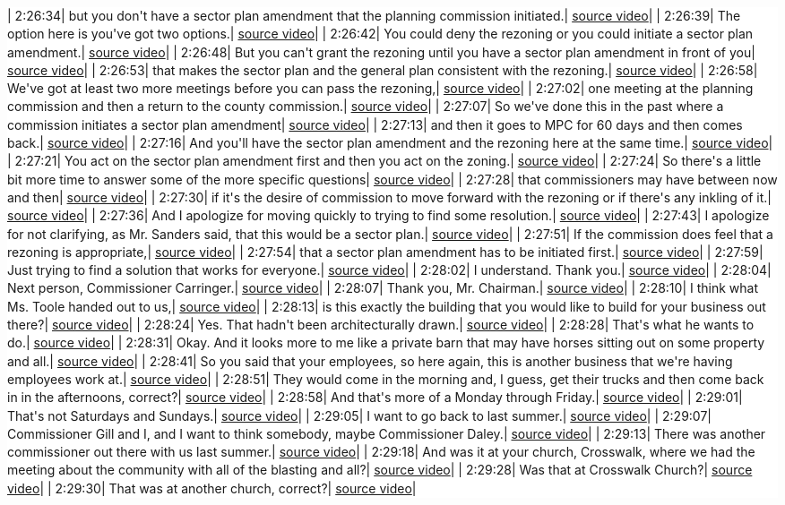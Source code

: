 | 2:26:34| but you don't have a sector plan amendment that the planning commission initiated.| [source video](https://archive.org/details/cocomr267190722?start=8794)|
| 2:26:39| The option here is you've got two options.| [source video](https://archive.org/details/cocomr267190722?start=8799)|
| 2:26:42| You could deny the rezoning or you could initiate a sector plan amendment.| [source video](https://archive.org/details/cocomr267190722?start=8802)|
| 2:26:48| But you can't grant the rezoning until you have a sector plan amendment in front of you| [source video](https://archive.org/details/cocomr267190722?start=8808)|
| 2:26:53| that makes the sector plan and the general plan consistent with the rezoning.| [source video](https://archive.org/details/cocomr267190722?start=8813)|
| 2:26:58| We've got at least two more meetings before you can pass the rezoning,| [source video](https://archive.org/details/cocomr267190722?start=8818)|
| 2:27:02| one meeting at the planning commission and then a return to the county commission.| [source video](https://archive.org/details/cocomr267190722?start=8822)|
| 2:27:07| So we've done this in the past where a commission initiates a sector plan amendment| [source video](https://archive.org/details/cocomr267190722?start=8827)|
| 2:27:13| and then it goes to MPC for 60 days and then comes back.| [source video](https://archive.org/details/cocomr267190722?start=8833)|
| 2:27:16| And you'll have the sector plan amendment and the rezoning here at the same time.| [source video](https://archive.org/details/cocomr267190722?start=8836)|
| 2:27:21| You act on the sector plan amendment first and then you act on the zoning.| [source video](https://archive.org/details/cocomr267190722?start=8841)|
| 2:27:24| So there's a little bit more time to answer some of the more specific questions| [source video](https://archive.org/details/cocomr267190722?start=8844)|
| 2:27:28| that commissioners may have between now and then| [source video](https://archive.org/details/cocomr267190722?start=8848)|
| 2:27:30| if it's the desire of commission to move forward with the rezoning or if there's any inkling of it.| [source video](https://archive.org/details/cocomr267190722?start=8850)|
| 2:27:36| And I apologize for moving quickly to trying to find some resolution.| [source video](https://archive.org/details/cocomr267190722?start=8856)|
| 2:27:43| I apologize for not clarifying, as Mr. Sanders said, that this would be a sector plan.| [source video](https://archive.org/details/cocomr267190722?start=8863)|
| 2:27:51| If the commission does feel that a rezoning is appropriate,| [source video](https://archive.org/details/cocomr267190722?start=8871)|
| 2:27:54| that a sector plan amendment has to be initiated first.| [source video](https://archive.org/details/cocomr267190722?start=8874)|
| 2:27:59| Just trying to find a solution that works for everyone.| [source video](https://archive.org/details/cocomr267190722?start=8879)|
| 2:28:02| I understand. Thank you.| [source video](https://archive.org/details/cocomr267190722?start=8882)|
| 2:28:04| Next person, Commissioner Carringer.| [source video](https://archive.org/details/cocomr267190722?start=8884)|
| 2:28:07| Thank you, Mr. Chairman.| [source video](https://archive.org/details/cocomr267190722?start=8887)|
| 2:28:10| I think what Ms. Toole handed out to us,| [source video](https://archive.org/details/cocomr267190722?start=8890)|
| 2:28:13| is this exactly the building that you would like to build for your business out there?| [source video](https://archive.org/details/cocomr267190722?start=8893)|
| 2:28:24| Yes. That hadn't been architecturally drawn.| [source video](https://archive.org/details/cocomr267190722?start=8904)|
| 2:28:28| That's what he wants to do.| [source video](https://archive.org/details/cocomr267190722?start=8908)|
| 2:28:31| Okay. And it looks more to me like a private barn that may have horses sitting out on some property and all.| [source video](https://archive.org/details/cocomr267190722?start=8911)|
| 2:28:41| So you said that your employees, so here again, this is another business that we're having employees work at.| [source video](https://archive.org/details/cocomr267190722?start=8921)|
| 2:28:51| They would come in the morning and, I guess, get their trucks and then come back in in the afternoons, correct?| [source video](https://archive.org/details/cocomr267190722?start=8931)|
| 2:28:58| And that's more of a Monday through Friday.| [source video](https://archive.org/details/cocomr267190722?start=8938)|
| 2:29:01| That's not Saturdays and Sundays.| [source video](https://archive.org/details/cocomr267190722?start=8941)|
| 2:29:05| I want to go back to last summer.| [source video](https://archive.org/details/cocomr267190722?start=8945)|
| 2:29:07| Commissioner Gill and I, and I want to think somebody, maybe Commissioner Daley.| [source video](https://archive.org/details/cocomr267190722?start=8947)|
| 2:29:13| There was another commissioner out there with us last summer.| [source video](https://archive.org/details/cocomr267190722?start=8953)|
| 2:29:18| And was it at your church, Crosswalk, where we had the meeting about the community with all of the blasting and all?| [source video](https://archive.org/details/cocomr267190722?start=8958)|
| 2:29:28| Was that at Crosswalk Church?| [source video](https://archive.org/details/cocomr267190722?start=8968)|
| 2:29:30| That was at another church, correct?| [source video](https://archive.org/details/cocomr267190722?start=8970)|